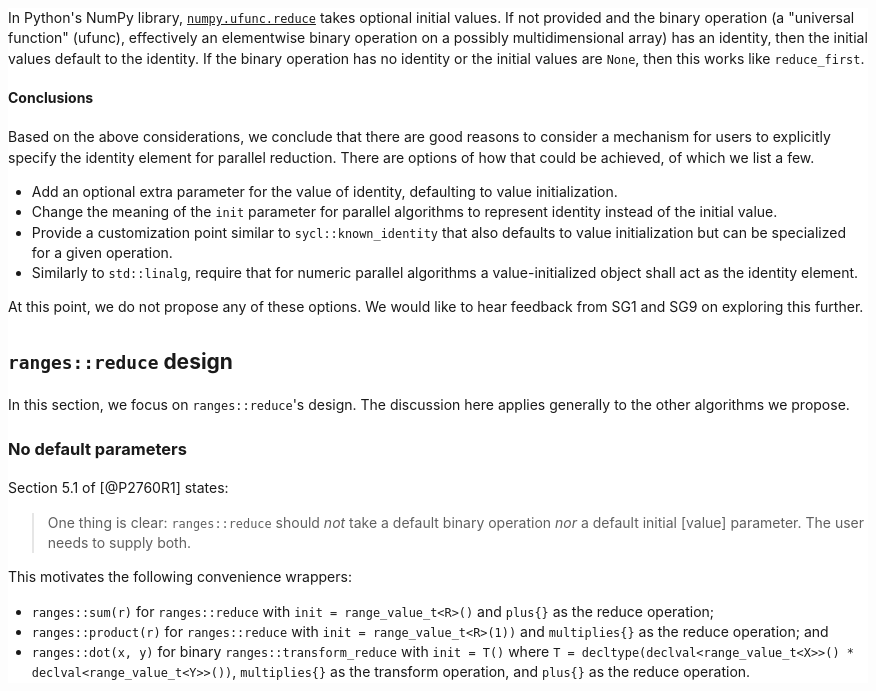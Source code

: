 In Python's NumPy library, [`numpy.ufunc.reduce`](https://numpy.org/doc/stable/reference/generated/numpy.ufunc.reduce.html) takes optional
initial values. If not provided and the binary operation (a "universal function" (ufunc), effectively an elementwise binary
operation on a possibly multidimensional array) has an identity, then the initial values default to the identity. If the
binary operation has no identity or the initial values are `None`, then this works like `reduce_first`.

#### Conclusions

Based on the above considerations, we conclude that there are good reasons to consider a mechanism for users to explicitly
specify the identity element for parallel reduction. There are options of how that could be achieved, of which we list a few.

- Add an optional extra parameter for the value of identity, defaulting to value initialization.
- Change the meaning of the `init` parameter for parallel algorithms to represent identity instead of the initial value.
- Provide a customization point similar to `sycl::known_identity` that also defaults to value initialization but can be
  specialized for a given operation.
- Similarly to `std::linalg`, require that for numeric parallel algorithms a value-initialized object shall act as the identity element.

At this point, we do not propose any of these options. We would like to hear feedback from SG1 and SG9 on exploring this further.

## `ranges::reduce` design

In this section, we focus on `ranges::reduce`'s design.  The discussion here applies generally to the other algorithms we
propose.

### No default parameters

Section 5.1 of [@P2760R1] states:

> One thing is clear: `ranges::reduce` should *not* take a default binary operation *nor* a default initial [value]
> parameter. The user needs to supply both.

This motivates the following convenience wrappers:

- `ranges::sum(r)` for `ranges::reduce` with `init = range_value_t<R>()` and `plus{}` as the reduce operation;
- `ranges::product(r)` for `ranges::reduce` with `init = range_value_t<R>(1))` and `multiplies{}` as the reduce operation;
  and
- `ranges::dot(x, y)` for binary `ranges::transform_reduce` with `init = T()` where
  `T = decltype(declval<range_value_t<X>>() * declval<range_value_t<Y>>())`, `multiplies{}` as the transform operation,
  and `plus{}` as the reduce operation.
